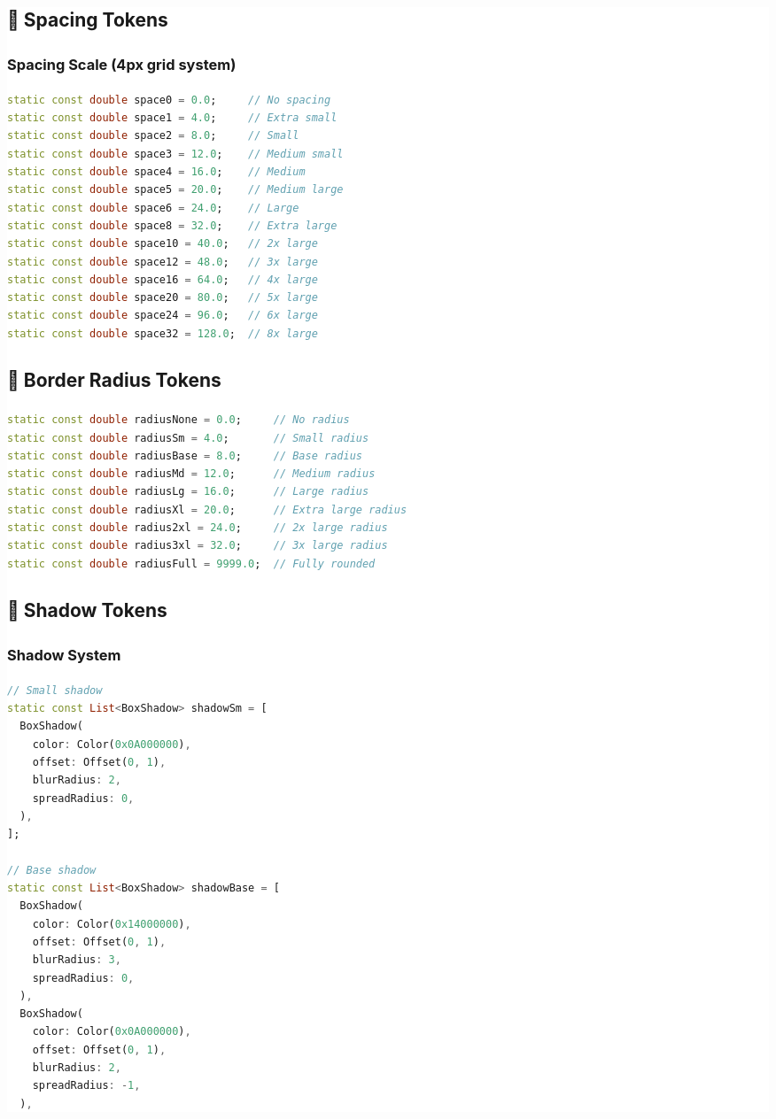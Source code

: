 ## 📏 Spacing Tokens

### Spacing Scale (4px grid system)
```dart
static const double space0 = 0.0;     // No spacing
static const double space1 = 4.0;     // Extra small
static const double space2 = 8.0;     // Small
static const double space3 = 12.0;    // Medium small
static const double space4 = 16.0;    // Medium
static const double space5 = 20.0;    // Medium large
static const double space6 = 24.0;    // Large
static const double space8 = 32.0;    // Extra large
static const double space10 = 40.0;   // 2x large
static const double space12 = 48.0;   // 3x large
static const double space16 = 64.0;   // 4x large
static const double space20 = 80.0;   // 5x large
static const double space24 = 96.0;   // 6x large
static const double space32 = 128.0;  // 8x large
```

## 🔲 Border Radius Tokens

```dart
static const double radiusNone = 0.0;     // No radius
static const double radiusSm = 4.0;       // Small radius
static const double radiusBase = 8.0;     // Base radius
static const double radiusMd = 12.0;      // Medium radius
static const double radiusLg = 16.0;      // Large radius
static const double radiusXl = 20.0;      // Extra large radius
static const double radius2xl = 24.0;     // 2x large radius
static const double radius3xl = 32.0;     // 3x large radius
static const double radiusFull = 9999.0;  // Fully rounded
```

## 🌟 Shadow Tokens

### Shadow System
```dart
// Small shadow
static const List<BoxShadow> shadowSm = [
  BoxShadow(
    color: Color(0x0A000000),
    offset: Offset(0, 1),
    blurRadius: 2,
    spreadRadius: 0,
  ),
];

// Base shadow
static const List<BoxShadow> shadowBase = [
  BoxShadow(
    color: Color(0x14000000),
    offset: Offset(0, 1),
    blurRadius: 3,
    spreadRadius: 0,
  ),
  BoxShadow(
    color: Color(0x0A000000),
    offset: Offset(0, 1),
    blurRadius: 2,
    spreadRadius: -1,
  ),
```